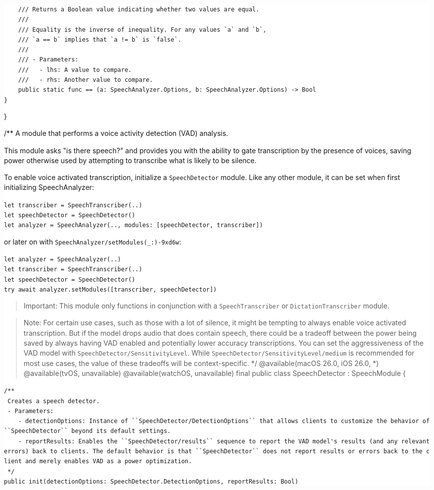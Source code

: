         /// Returns a Boolean value indicating whether two values are equal.
        ///
        /// Equality is the inverse of inequality. For any values `a` and `b`,
        /// `a == b` implies that `a != b` is `false`.
        ///
        /// - Parameters:
        ///   - lhs: A value to compare.
        ///   - rhs: Another value to compare.
        public static func == (a: SpeechAnalyzer.Options, b: SpeechAnalyzer.Options) -> Bool
    }
}

/**
 A module that performs a voice activity detection (VAD) analysis.

 This module asks "is there speech?" and provides you with the ability to gate transcription by the presence of voices, saving power otherwise used by attempting to transcribe what is likely to be silence.

 To enable voice activated transcription, initialize a ``SpeechDetector`` module. Like any other module, it can be set when first initializing SpeechAnalyzer:

 ```
 let transcriber = SpeechTranscriber(..)
 let speechDetector = SpeechDetector()
 let analyzer = SpeechAnalyzer(.., modules: [speechDetector, transcriber])
 ```

 or later on with ``SpeechAnalyzer/setModules(_:)-9xd6w``:

 ```
 let analyzer = SpeechAnalyzer(..)
 let transcriber = SpeechTranscriber(..)
 let speechDetector = SpeechDetector()
 try await analyzer.setModules([transcriber, speechDetector])
 ```

 > Important: This module only functions in conjunction with a ``SpeechTranscriber`` or ``DictationTranscriber`` module.

 > Note: For certain use cases, such as those with a lot of silence, it might be tempting to always enable voice activated transcription. But if the model drops audio that does contain speech, there could be a tradeoff between the power being saved by always having VAD enabled and potentially lower accuracy transcriptions. You can set the aggressiveness of the VAD model with ``SpeechDetector/SensitivityLevel``. While ``SpeechDetector/SensitivityLevel/medium`` is recommended for most use cases, the value of these tradeoffs will be context-specific.
 */
@available(macOS 26.0, iOS 26.0, *)
@available(tvOS, unavailable)
@available(watchOS, unavailable)
final public class SpeechDetector : SpeechModule {

    /**
     Creates a speech detector.
     - Parameters:
        - detectionOptions: Instance of ``SpeechDetector/DetectionOptions`` that allows clients to customize the behavior of ``SpeechDetector`` beyond its default settings.
        - reportResults: Enables the ``SpeechDetector/results`` sequence to report the VAD model's results (and any relevant errors) back to clients. The default behavior is that ``SpeechDetector`` does not report results or errors back to the client and merely enables VAD as a power optimization.
     */
    public init(detectionOptions: SpeechDetector.DetectionOptions, reportResults: Bool)
